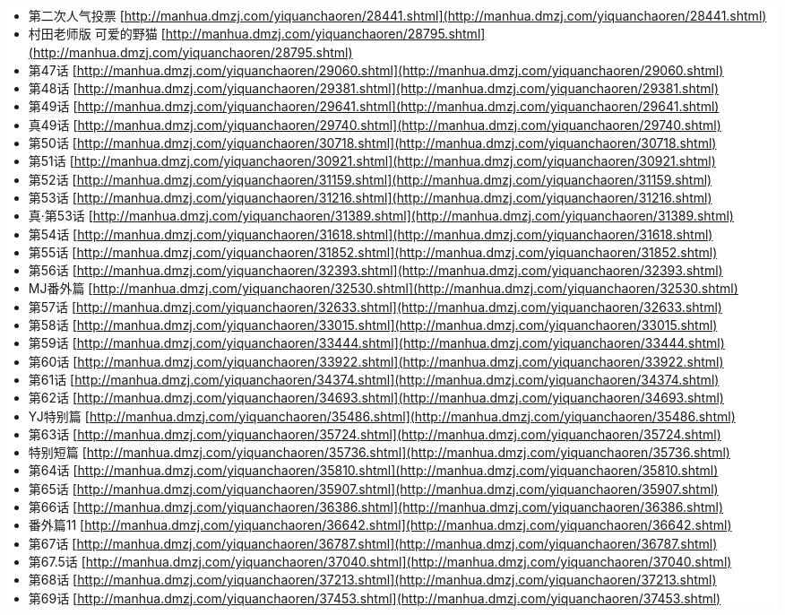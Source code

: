 * 第二次人气投票  [http://manhua.dmzj.com/yiquanchaoren/28441.shtml](http://manhua.dmzj.com/yiquanchaoren/28441.shtml)
* 村田老师版 可爱的野猫  [http://manhua.dmzj.com/yiquanchaoren/28795.shtml](http://manhua.dmzj.com/yiquanchaoren/28795.shtml)
* 第47话  [http://manhua.dmzj.com/yiquanchaoren/29060.shtml](http://manhua.dmzj.com/yiquanchaoren/29060.shtml)
* 第48话  [http://manhua.dmzj.com/yiquanchaoren/29381.shtml](http://manhua.dmzj.com/yiquanchaoren/29381.shtml)
* 第49话  [http://manhua.dmzj.com/yiquanchaoren/29641.shtml](http://manhua.dmzj.com/yiquanchaoren/29641.shtml)
* 真49话  [http://manhua.dmzj.com/yiquanchaoren/29740.shtml](http://manhua.dmzj.com/yiquanchaoren/29740.shtml)
* 第50话  [http://manhua.dmzj.com/yiquanchaoren/30718.shtml](http://manhua.dmzj.com/yiquanchaoren/30718.shtml)
* 第51话  [http://manhua.dmzj.com/yiquanchaoren/30921.shtml](http://manhua.dmzj.com/yiquanchaoren/30921.shtml)
* 第52话  [http://manhua.dmzj.com/yiquanchaoren/31159.shtml](http://manhua.dmzj.com/yiquanchaoren/31159.shtml)
* 第53话  [http://manhua.dmzj.com/yiquanchaoren/31216.shtml](http://manhua.dmzj.com/yiquanchaoren/31216.shtml)
* 真‧第53话  [http://manhua.dmzj.com/yiquanchaoren/31389.shtml](http://manhua.dmzj.com/yiquanchaoren/31389.shtml)
* 第54话  [http://manhua.dmzj.com/yiquanchaoren/31618.shtml](http://manhua.dmzj.com/yiquanchaoren/31618.shtml)
* 第55话  [http://manhua.dmzj.com/yiquanchaoren/31852.shtml](http://manhua.dmzj.com/yiquanchaoren/31852.shtml)
* 第56话  [http://manhua.dmzj.com/yiquanchaoren/32393.shtml](http://manhua.dmzj.com/yiquanchaoren/32393.shtml)
* MJ番外篇  [http://manhua.dmzj.com/yiquanchaoren/32530.shtml](http://manhua.dmzj.com/yiquanchaoren/32530.shtml)
* 第57话  [http://manhua.dmzj.com/yiquanchaoren/32633.shtml](http://manhua.dmzj.com/yiquanchaoren/32633.shtml)
* 第58话  [http://manhua.dmzj.com/yiquanchaoren/33015.shtml](http://manhua.dmzj.com/yiquanchaoren/33015.shtml)
* 第59话  [http://manhua.dmzj.com/yiquanchaoren/33444.shtml](http://manhua.dmzj.com/yiquanchaoren/33444.shtml)
* 第60话  [http://manhua.dmzj.com/yiquanchaoren/33922.shtml](http://manhua.dmzj.com/yiquanchaoren/33922.shtml)
* 第61话  [http://manhua.dmzj.com/yiquanchaoren/34374.shtml](http://manhua.dmzj.com/yiquanchaoren/34374.shtml)
* 第62话  [http://manhua.dmzj.com/yiquanchaoren/34693.shtml](http://manhua.dmzj.com/yiquanchaoren/34693.shtml)
* YJ特别篇  [http://manhua.dmzj.com/yiquanchaoren/35486.shtml](http://manhua.dmzj.com/yiquanchaoren/35486.shtml)
* 第63话  [http://manhua.dmzj.com/yiquanchaoren/35724.shtml](http://manhua.dmzj.com/yiquanchaoren/35724.shtml)
* 特别短篇  [http://manhua.dmzj.com/yiquanchaoren/35736.shtml](http://manhua.dmzj.com/yiquanchaoren/35736.shtml)
* 第64话  [http://manhua.dmzj.com/yiquanchaoren/35810.shtml](http://manhua.dmzj.com/yiquanchaoren/35810.shtml)
* 第65话  [http://manhua.dmzj.com/yiquanchaoren/35907.shtml](http://manhua.dmzj.com/yiquanchaoren/35907.shtml)
* 第66话  [http://manhua.dmzj.com/yiquanchaoren/36386.shtml](http://manhua.dmzj.com/yiquanchaoren/36386.shtml)
* 番外篇11  [http://manhua.dmzj.com/yiquanchaoren/36642.shtml](http://manhua.dmzj.com/yiquanchaoren/36642.shtml)
* 第67话  [http://manhua.dmzj.com/yiquanchaoren/36787.shtml](http://manhua.dmzj.com/yiquanchaoren/36787.shtml)
* 第67.5话  [http://manhua.dmzj.com/yiquanchaoren/37040.shtml](http://manhua.dmzj.com/yiquanchaoren/37040.shtml)
* 第68话  [http://manhua.dmzj.com/yiquanchaoren/37213.shtml](http://manhua.dmzj.com/yiquanchaoren/37213.shtml)
* 第69话  [http://manhua.dmzj.com/yiquanchaoren/37453.shtml](http://manhua.dmzj.com/yiquanchaoren/37453.shtml)